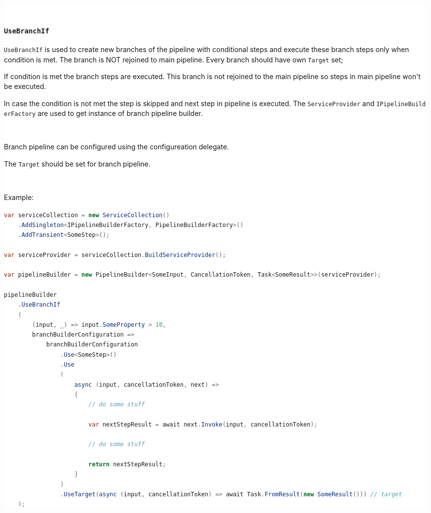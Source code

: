 <br/>

### `UseBranchIf`

`UseBranchIf` is used to create new branches of the pipeline with conditional steps and execute these branch steps only when condition is met. The branch is NOT rejoined to main pipeline. Every branch should have own `Target` set;

If condition is met the branch steps are executed. This branch is not rejoined to the main pipeline so steps in main pipeline won't be executed. 

In case the condition is not met the step is skipped and next step in pipeline is executed. The `ServiceProvider` and `IPipelineBuilderFactory` are used to get instance of branch pipeline builder.

<br/>

Branch pipeline can be configured using the configureation delegate.

The `Target` should be set for branch pipeline.

<br />

Example:

```cs
var serviceCollection = new ServiceCollection()
    .AddSingleton<IPipelineBuilderFactory, PipelineBuilderFactory>()
    .AddTransient<SomeStep>();

var serviceProvider = serviceCollection.BuildServiceProvider();

var pipelineBuilder = new PipelineBuilder<SomeInput, CancellationToken, Task<SomeResult>>(serviceProvider);

pipelineBuilder
    .UseBranchIf
    (
        (input, _) => input.SomeProperty > 10,
        branchBuilderConfiguration =>
            branchBuilderConfiguration
                .Use<SomeStep>()
                .Use
                (
                    async (input, cancellationToken, next) =>
                    {
                        // do some stuff

                        var nextStepResult = await next.Invoke(input, cancellationToken);

                        // do some stuff

                        return nextStepResult;
                    }
                )
                .UseTarget(async (input, cancellationToken) => await Task.FromResult(new SomeResult())) // target
    );
```
